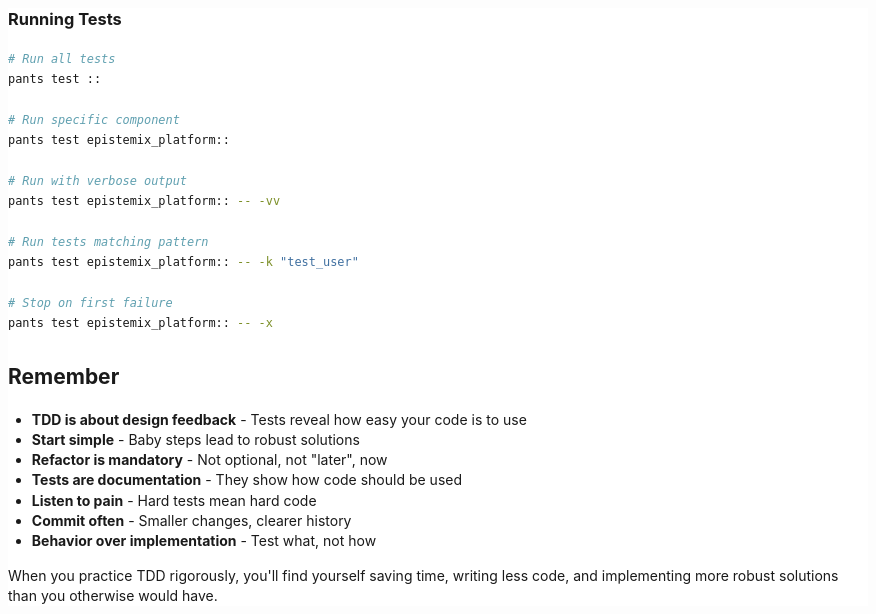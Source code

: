 ### Running Tests

```bash
# Run all tests
pants test ::

# Run specific component
pants test epistemix_platform::

# Run with verbose output
pants test epistemix_platform:: -- -vv

# Run tests matching pattern
pants test epistemix_platform:: -- -k "test_user"

# Stop on first failure
pants test epistemix_platform:: -- -x
```

## Remember

- **TDD is about design feedback** - Tests reveal how easy your code is to use
- **Start simple** - Baby steps lead to robust solutions
- **Refactor is mandatory** - Not optional, not "later", now
- **Tests are documentation** - They show how code should be used
- **Listen to pain** - Hard tests mean hard code
- **Commit often** - Smaller changes, clearer history
- **Behavior over implementation** - Test what, not how

When you practice TDD rigorously, you'll find yourself saving time, writing less code, and implementing more robust solutions than you otherwise would have.
